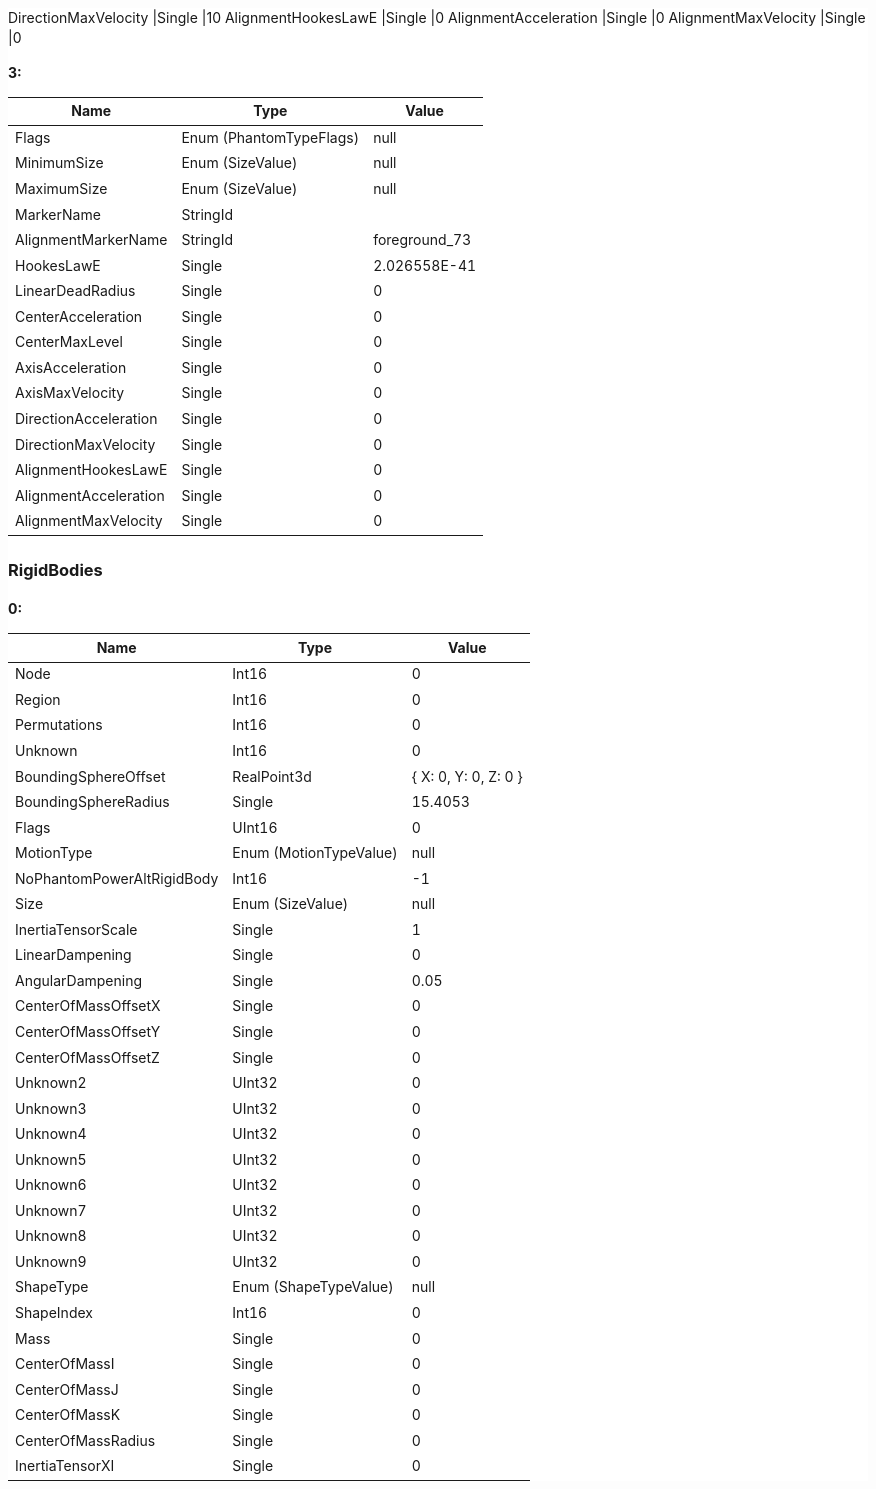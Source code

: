DirectionMaxVelocity	|Single	|10
AlignmentHookesLawE	|Single	|0
AlignmentAcceleration	|Single	|0
AlignmentMaxVelocity	|Single	|0


**3:**

Name	| Type	| Value
---	|---	|---	|
Flags	|Enum (PhantomTypeFlags)	|null
MinimumSize	|Enum (SizeValue)	|null
MaximumSize	|Enum (SizeValue)	|null
MarkerName	|StringId	|
AlignmentMarkerName	|StringId	|foreground_73
HookesLawE	|Single	|2.026558E-41
LinearDeadRadius	|Single	|0
CenterAcceleration	|Single	|0
CenterMaxLevel	|Single	|0
AxisAcceleration	|Single	|0
AxisMaxVelocity	|Single	|0
DirectionAcceleration	|Single	|0
DirectionMaxVelocity	|Single	|0
AlignmentHookesLawE	|Single	|0
AlignmentAcceleration	|Single	|0
AlignmentMaxVelocity	|Single	|0


### RigidBodies

**0:**

Name	| Type	| Value
---	|---	|---	|
Node	|Int16	|0
Region	|Int16	|0
Permutations	|Int16	|0
Unknown	|Int16	|0
BoundingSphereOffset	|RealPoint3d	|{ X: 0, Y: 0, Z: 0 }
BoundingSphereRadius	|Single	|15.4053
Flags	|UInt16	|0
MotionType	|Enum (MotionTypeValue)	|null
NoPhantomPowerAltRigidBody	|Int16	|-1
Size	|Enum (SizeValue)	|null
InertiaTensorScale	|Single	|1
LinearDampening	|Single	|0
AngularDampening	|Single	|0.05
CenterOfMassOffsetX	|Single	|0
CenterOfMassOffsetY	|Single	|0
CenterOfMassOffsetZ	|Single	|0
Unknown2	|UInt32	|0
Unknown3	|UInt32	|0
Unknown4	|UInt32	|0
Unknown5	|UInt32	|0
Unknown6	|UInt32	|0
Unknown7	|UInt32	|0
Unknown8	|UInt32	|0
Unknown9	|UInt32	|0
ShapeType	|Enum (ShapeTypeValue)	|null
ShapeIndex	|Int16	|0
Mass	|Single	|0
CenterOfMassI	|Single	|0
CenterOfMassJ	|Single	|0
CenterOfMassK	|Single	|0
CenterOfMassRadius	|Single	|0
InertiaTensorXI	|Single	|0